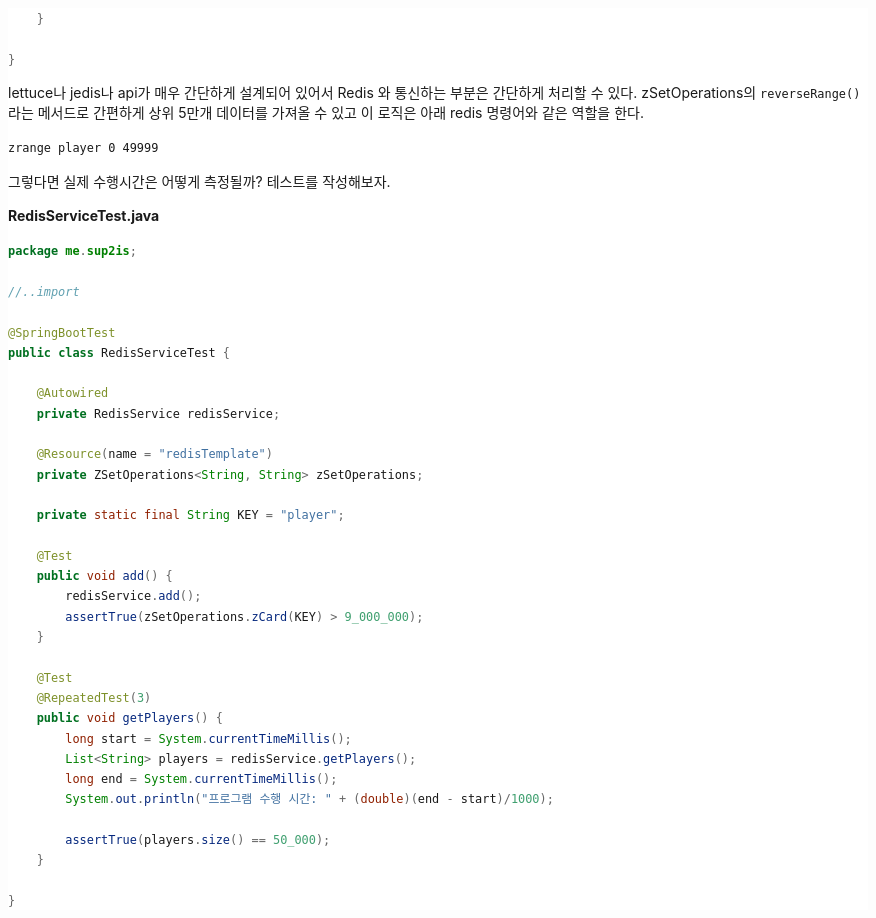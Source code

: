```java
    }

}

```

lettuce나 jedis나 api가 매우 간단하게 설계되어 있어서 Redis 와 통신하는 부분은 간단하게 처리할 수 있다. zSetOperations의 `reverseRange()`라는 메서드로 간편하게 상위 5만개 데이터를 가져올 수 있고 이 로직은 아래 redis 명령어와 같은 역할을 한다.

```
zrange player 0 49999
```

그렇다면 실제 수행시간은 어떻게 측정될까? 테스트를 작성해보자.

**RedisServiceTest.java**

```java
package me.sup2is;

//..import

@SpringBootTest
public class RedisServiceTest {

    @Autowired
    private RedisService redisService;

    @Resource(name = "redisTemplate")
    private ZSetOperations<String, String> zSetOperations;

    private static final String KEY = "player";

    @Test
    public void add() {
        redisService.add();
        assertTrue(zSetOperations.zCard(KEY) > 9_000_000);
    }

    @Test
    @RepeatedTest(3)
    public void getPlayers() {
        long start = System.currentTimeMillis();
        List<String> players = redisService.getPlayers();
        long end = System.currentTimeMillis();
        System.out.println("프로그램 수행 시간: " + (double)(end - start)/1000);

        assertTrue(players.size() == 50_000);
    }

}

```
